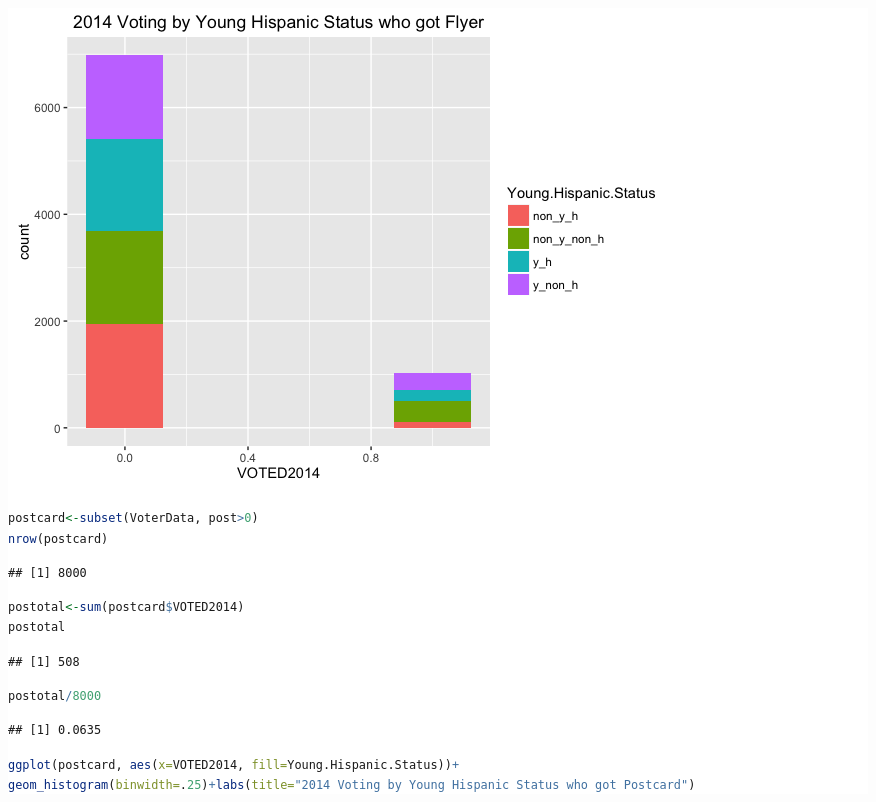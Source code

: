 ![](Garza_Week8_HW_LWVCaseStudy_files/figure-html/unnamed-chunk-3-1.png)


```r
postcard<-subset(VoterData, post>0)
nrow(postcard)
```

```
## [1] 8000
```

```r
postotal<-sum(postcard$VOTED2014)
postotal
```

```
## [1] 508
```

```r
postotal/8000
```

```
## [1] 0.0635
```

```r
ggplot(postcard, aes(x=VOTED2014, fill=Young.Hispanic.Status))+
geom_histogram(binwidth=.25)+labs(title="2014 Voting by Young Hispanic Status who got Postcard")
```
